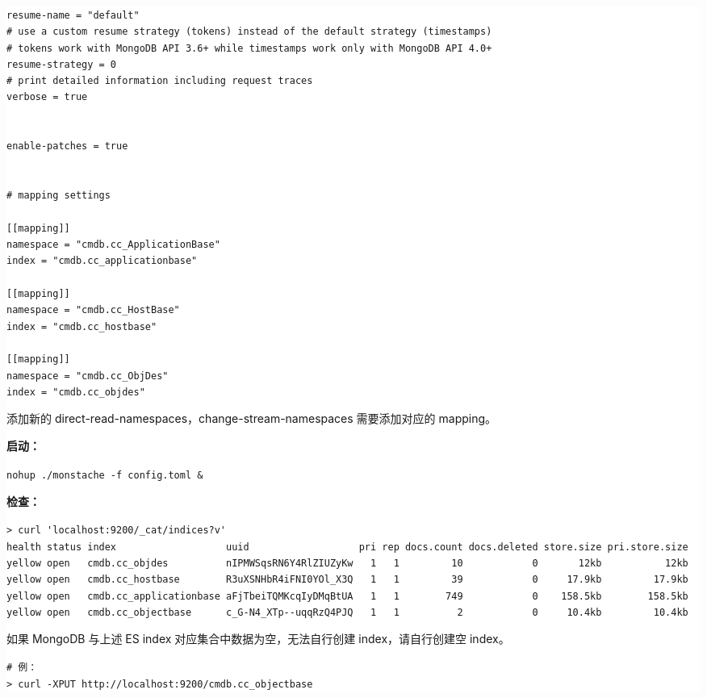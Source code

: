 ```shell
resume-name = "default"
# use a custom resume strategy (tokens) instead of the default strategy (timestamps)
# tokens work with MongoDB API 3.6+ while timestamps work only with MongoDB API 4.0+
resume-strategy = 0
# print detailed information including request traces
verbose = true


enable-patches = true


# mapping settings

[[mapping]]
namespace = "cmdb.cc_ApplicationBase"
index = "cmdb.cc_applicationbase"

[[mapping]]
namespace = "cmdb.cc_HostBase"
index = "cmdb.cc_hostbase"

[[mapping]]
namespace = "cmdb.cc_ObjDes"
index = "cmdb.cc_objdes"
```
添加新的 direct-read-namespaces，change-stream-namespaces 需要添加对应的 mapping。

**启动：**

```shell
nohup ./monstache -f config.toml &
```

**检查：**

```shell
> curl 'localhost:9200/_cat/indices?v'
health status index                   uuid                   pri rep docs.count docs.deleted store.size pri.store.size
yellow open   cmdb.cc_objdes          nIPMWSqsRN6Y4RlZIUZyKw   1   1         10            0       12kb           12kb
yellow open   cmdb.cc_hostbase        R3uXSNHbR4iFNI0YOl_X3Q   1   1         39            0     17.9kb         17.9kb
yellow open   cmdb.cc_applicationbase aFjTbeiTQMKcqIyDMqBtUA   1   1        749            0    158.5kb        158.5kb
yellow open   cmdb.cc_objectbase      c_G-N4_XTp--uqqRzQ4PJQ   1   1          2            0     10.4kb         10.4kb
```

如果 MongoDB 与上述 ES index 对应集合中数据为空，无法自行创建 index，请自行创建空 index。
```shell
# 例：
> curl -XPUT http://localhost:9200/cmdb.cc_objectbase
```

